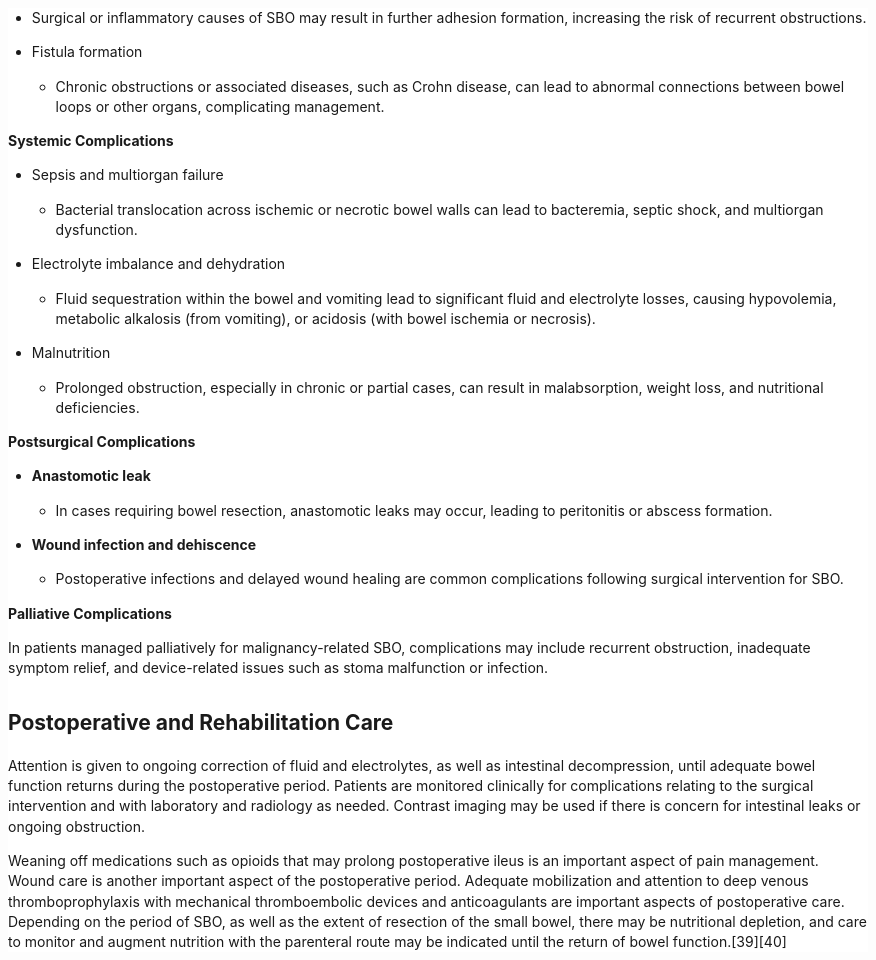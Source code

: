   - Surgical or inflammatory causes of SBO may result in further adhesion formation, increasing the risk of recurrent obstructions.

- Fistula formation

  - Chronic obstructions or associated diseases, such as Crohn disease, can lead to abnormal connections between bowel loops or other organs, complicating management.

**Systemic Complications**

- Sepsis and multiorgan failure

  - Bacterial translocation across ischemic or necrotic bowel walls can lead to bacteremia, septic shock, and multiorgan dysfunction.

- Electrolyte imbalance and dehydration

  - Fluid sequestration within the bowel and vomiting lead to significant fluid and electrolyte losses, causing hypovolemia, metabolic alkalosis (from vomiting), or acidosis (with bowel ischemia or necrosis).

- Malnutrition

  - Prolonged obstruction, especially in chronic or partial cases, can result in malabsorption, weight loss, and nutritional deficiencies.

**Postsurgical Complications**

- **Anastomotic leak**

  - In cases requiring bowel resection, anastomotic leaks may occur, leading to peritonitis or abscess formation.

- **Wound infection and dehiscence**

  - Postoperative infections and delayed wound healing are common complications following surgical intervention for SBO.

**Palliative Complications**

In patients managed palliatively for malignancy-related SBO, complications may include recurrent obstruction, inadequate symptom relief, and device-related issues such as stoma malfunction or infection.

## Postoperative and Rehabilitation Care

Attention is given to ongoing correction of fluid and electrolytes, as well as intestinal decompression, until adequate bowel function returns during the postoperative period. Patients are monitored clinically for complications relating to the surgical intervention and with laboratory and radiology as needed. Contrast imaging may be used if there is concern for intestinal leaks or ongoing obstruction.

Weaning off medications such as opioids that may prolong postoperative ileus is an important aspect of pain management. Wound care is another important aspect of the postoperative period. Adequate mobilization and attention to deep venous thromboprophylaxis with mechanical thromboembolic devices and anticoagulants are important aspects of postoperative care. Depending on the period of SBO, as well as the extent of resection of the small bowel, there may be nutritional depletion, and care to monitor and augment nutrition with the parenteral route may be indicated until the return of bowel function.[39][40]
